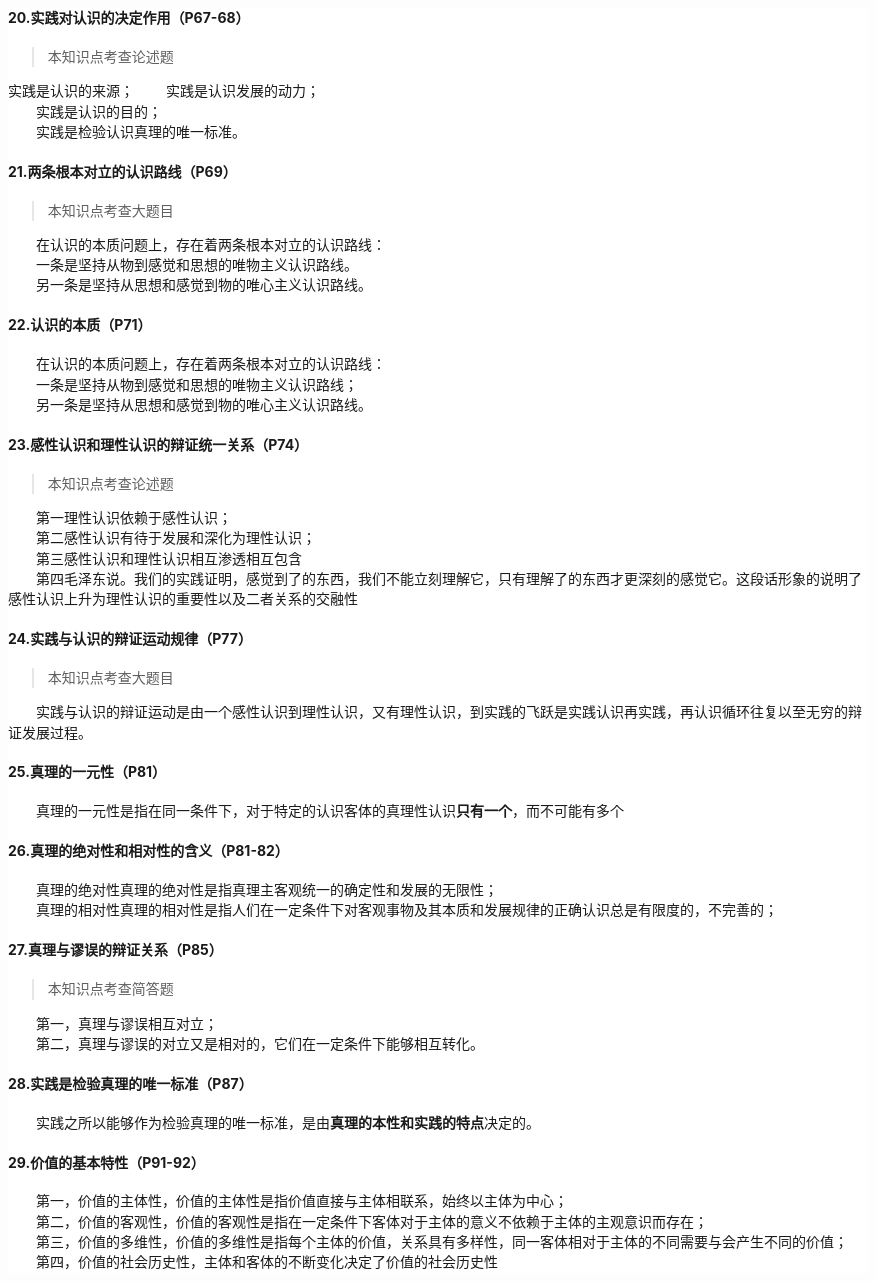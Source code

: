 #### 20.实践对认识的决定作用（P67-68）
> 本知识点考查论述题

实践是认识的来源；
&emsp;&emsp;实践是认识发展的动力；<br>
&emsp;&emsp;实践是认识的目的；<br>
&emsp;&emsp;实践是检验认识真理的唯一标准。

#### 21.两条根本对立的认识路线（P69）
> 本知识点考查大题目

&emsp;&emsp;在认识的本质问题上，存在着两条根本对立的认识路线：<br>
&emsp;&emsp;一条是坚持从物到感觉和思想的唯物主义认识路线。<br>
&emsp;&emsp;另一条是坚持从思想和感觉到物的唯心主义认识路线。

#### 22.认识的本质（P71）
&emsp;&emsp;在认识的本质问题上，存在着两条根本对立的认识路线：<br>
&emsp;&emsp;一条是坚持从物到感觉和思想的唯物主义认识路线；<br>
&emsp;&emsp;另一条是坚持从思想和感觉到物的唯心主义认识路线。

#### 23.感性认识和理性认识的辩证统一关系（P74）
> 本知识点考查论述题

&emsp;&emsp;第一理性认识依赖于感性认识；<br>
&emsp;&emsp;第二感性认识有待于发展和深化为理性认识；<br>
&emsp;&emsp;第三感性认识和理性认识相互渗透相互包含<br>
&emsp;&emsp;第四毛泽东说。我们的实践证明，感觉到了的东西，我们不能立刻理解它，只有理解了的东西才更深刻的感觉它。这段话形象的说明了感性认识上升为理性认识的重要性以及二者关系的交融性

#### 24.实践与认识的辩证运动规律（P77）
> 本知识点考查大题目

&emsp;&emsp;实践与认识的辩证运动是由一个感性认识到理性认识，又有理性认识，到实践的飞跃是实践认识再实践，再认识循环往复以至无穷的辩证发展过程。

#### 25.真理的一元性（P81）
&emsp;&emsp;真理的一元性是指在同一条件下，对于特定的认识客体的真理性认识**只有一个**，而不可能有多个

#### 26.真理的绝对性和相对性的含义（P81-82）
&emsp;&emsp;真理的绝对性真理的绝对性是指真理主客观统一的确定性和发展的无限性；<br>
&emsp;&emsp;真理的相对性真理的相对性是指人们在一定条件下对客观事物及其本质和发展规律的正确认识总是有限度的，不完善的；

#### 27.真理与谬误的辩证关系（P85）
> 本知识点考查简答题

&emsp;&emsp;第一，真理与谬误相互对立；<br>
&emsp;&emsp;第二，真理与谬误的对立又是相对的，它们在一定条件下能够相互转化。

#### 28.实践是检验真理的唯一标准（P87）
&emsp;&emsp;实践之所以能够作为检验真理的唯一标准，是由**真理的本性和实践的特点**决定的。

#### 29.价值的基本特性（P91-92）
&emsp;&emsp;第一，价值的主体性，价值的主体性是指价值直接与主体相联系，始终以主体为中心；<br>
&emsp;&emsp;第二，价值的客观性，价值的客观性是指在一定条件下客体对于主体的意义不依赖于主体的主观意识而存在；<br>
&emsp;&emsp;第三，价值的多维性，价值的多维性是指每个主体的价值，关系具有多样性，同一客体相对于主体的不同需要与会产生不同的价值；<br>
&emsp;&emsp;第四，价值的社会历史性，主体和客体的不断变化决定了价值的社会历史性
